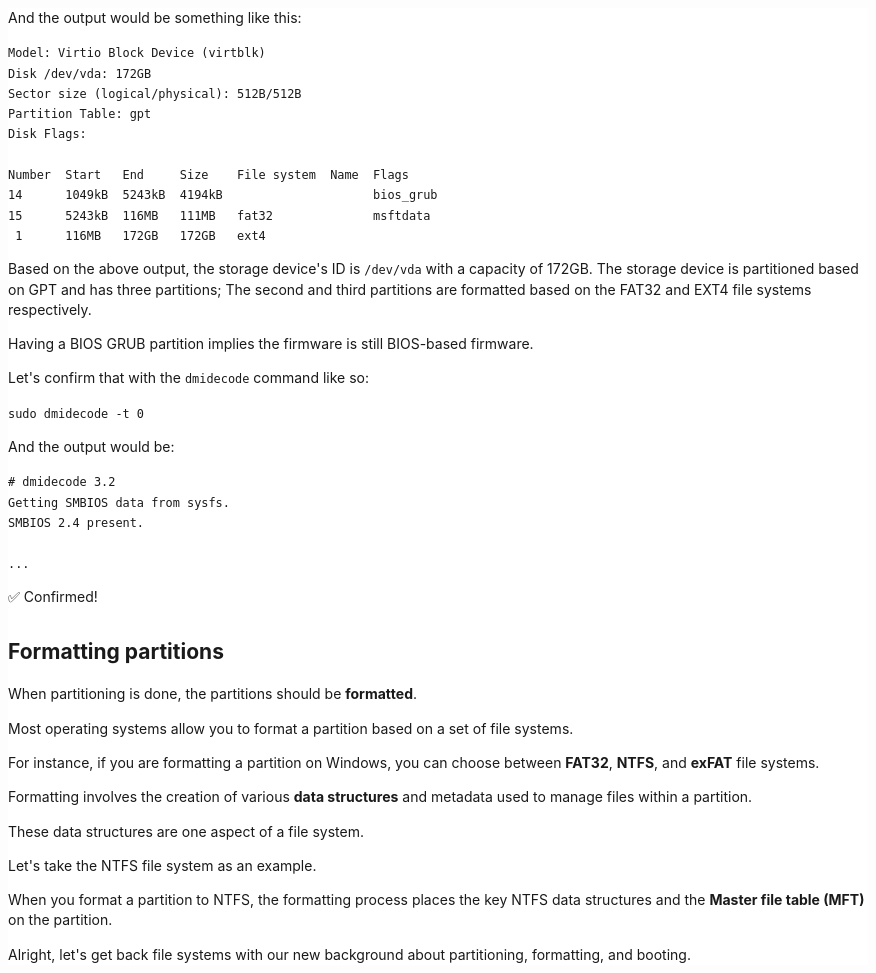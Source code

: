 And the output would be something like this:

```
Model: Virtio Block Device (virtblk)
Disk /dev/vda: 172GB
Sector size (logical/physical): 512B/512B
Partition Table: gpt
Disk Flags: 

Number  Start   End     Size    File system  Name  Flags
14      1049kB  5243kB  4194kB                     bios_grub
15      5243kB  116MB   111MB   fat32              msftdata
 1      116MB   172GB   172GB   ext4
```

Based on the above output, the storage device's ID is `/dev/vda` with a capacity of 172GB. The storage device is partitioned based on GPT and has three partitions; The second and third partitions are formatted based on the FAT32 and EXT4 file systems respectively.

Having a BIOS GRUB partition implies the firmware is still BIOS-based firmware.

Let's confirm that with the `dmidecode` command like so:

```
sudo dmidecode -t 0
```

And the output would be:

```
# dmidecode 3.2
Getting SMBIOS data from sysfs.
SMBIOS 2.4 present.

...
```

✅ Confirmed!

## Formatting partitions

When partitioning is done, the partitions should be **formatted**.

Most operating systems allow you to format a partition based on a set of file systems.

For instance, if you are formatting a partition on Windows, you can choose between **FAT32**, **NTFS**, and **exFAT** file systems.

Formatting involves the creation of various **data structures** and metadata used to manage files within a partition.

These data structures are one aspect of a file system.

Let's take the NTFS file system as an example.

When you format a partition to NTFS, the formatting process places the key NTFS data structures and the **Master file table (MFT)** on the partition.

Alright, let's get back file systems with our new background about partitioning, formatting, and booting.
